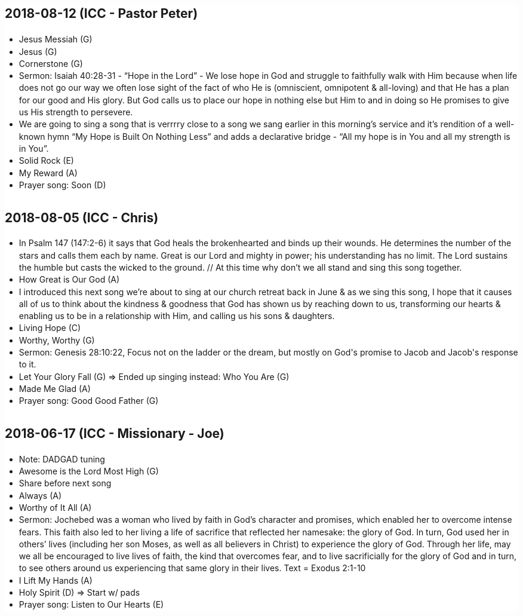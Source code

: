 ## 2018-08-12 (ICC - Pastor Peter)
* Jesus Messiah (G)
* Jesus (G)
* Cornerstone (G)
* Sermon: Isaiah 40:28-31 - “Hope in the Lord” - We lose hope in God and struggle to faithfully walk with Him because when life does not go our way we often lose sight of the fact of who He is (omniscient, omnipotent & all-loving) and that He has a plan for our good and His glory. But God calls us to place our hope in nothing else but Him to and in doing so He promises to give us His strength to persevere.
* We are going to sing a song that is verrrry close to a song we sang earlier in this morning’s service and it’s rendition of a well-known hymn “My Hope is Built On Nothing Less” and adds a declarative bridge - “All my hope is in You and all my strength is in You”.
* Solid Rock (E)
* My Reward (A)
* Prayer song: Soon (D)

## 2018-08-05 (ICC - Chris)
* In Psalm 147 (147:2-6) it says that God heals the brokenhearted and binds up their wounds. He determines the number of the stars and calls them each by name. Great is our Lord and mighty in power; his understanding has no limit. The Lord sustains the humble but casts the wicked to the ground. // At this time why don’t we all stand and sing this song together.
* How Great is Our God (A)
* I introduced this next song we’re about to sing at our church retreat back in June & as we sing this song, I hope that it causes all of us to think about the kindness & goodness that God has shown us by reaching down to us, transforming our hearts & enabling us to be in a relationship with Him, and calling us his sons & daughters.
* Living Hope (C)
* Worthy, Worthy (G)
* Sermon: Genesis 28:10:22, Focus not on the ladder or the dream, but mostly on God's promise to Jacob and Jacob's response to it.
* Let Your Glory Fall (G) => Ended up singing instead: Who You Are (G)
* Made Me Glad (A)
* Prayer song: Good Good Father (G)

## 2018-06-17 (ICC - Missionary - Joe)
* Note: DADGAD tuning
* Awesome is the Lord Most High (G)
* Share before next song
* Always (A)
* Worthy of It All (A)
* Sermon: Jochebed was a woman who lived by faith in God’s character and promises, which enabled her to overcome intense fears. This faith also led to her living a life of sacrifice that reflected her namesake: the glory of God. In turn, God used her in others’ lives (including her son Moses, as well as all believers in Christ) to experience the glory of God. Through her life, may we all be encouraged to live lives of faith, the kind that overcomes fear, and to live sacrificially for the glory of God and in turn, to see others around us experiencing that same glory in their lives. Text = Exodus 2:1-10
* I Lift My Hands (A)
* Holy Spirit (D) => Start w/ pads
* Prayer song: Listen to Our Hearts (E)
